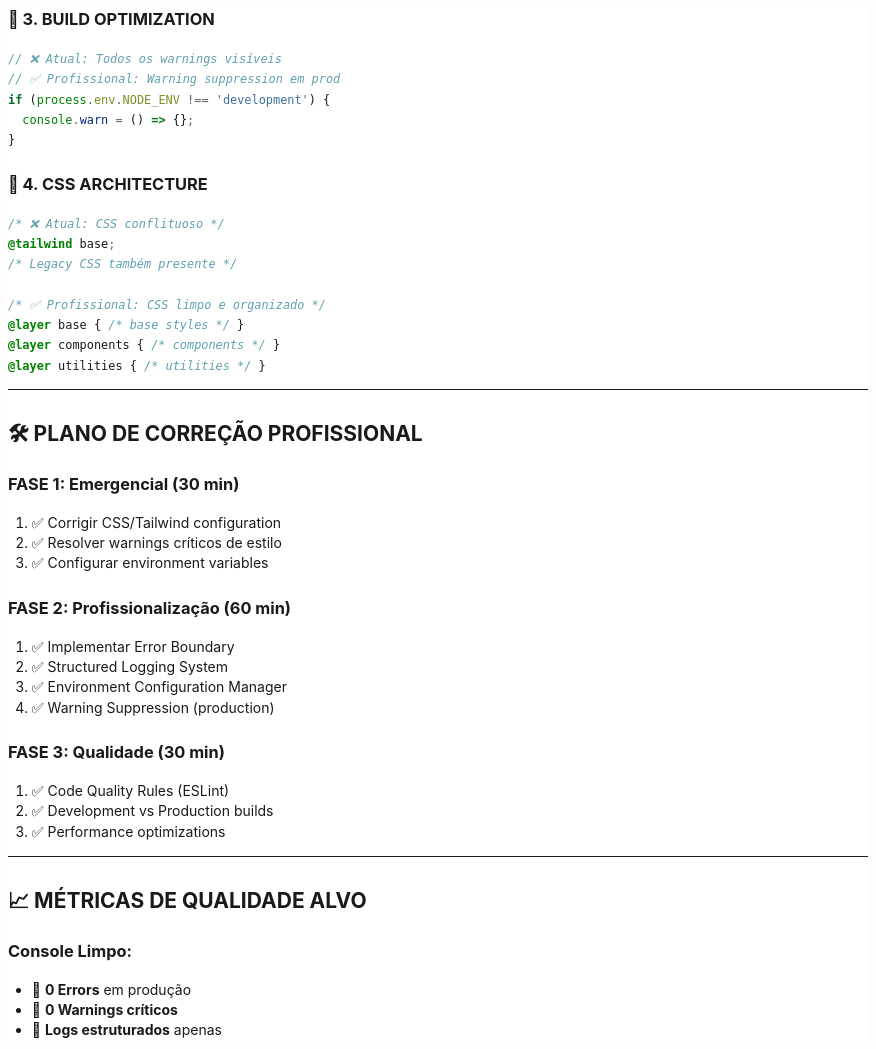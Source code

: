 ### **🎯 3. BUILD OPTIMIZATION**
```typescript
// ❌ Atual: Todos os warnings visíveis
// ✅ Profissional: Warning suppression em prod
if (process.env.NODE_ENV !== 'development') {
  console.warn = () => {};
}
```

### **🎯 4. CSS ARCHITECTURE**
```css
/* ❌ Atual: CSS conflituoso */
@tailwind base;
/* Legacy CSS também presente */

/* ✅ Profissional: CSS limpo e organizado */
@layer base { /* base styles */ }
@layer components { /* components */ }
@layer utilities { /* utilities */ }
```

---

## 🛠️ **PLANO DE CORREÇÃO PROFISSIONAL**

### **FASE 1: Emergencial (30 min)**
1. ✅ Corrigir CSS/Tailwind configuration
2. ✅ Resolver warnings críticos de estilo
3. ✅ Configurar environment variables

### **FASE 2: Profissionalização (60 min)**
1. ✅ Implementar Error Boundary
2. ✅ Structured Logging System
3. ✅ Environment Configuration Manager
4. ✅ Warning Suppression (production)

### **FASE 3: Qualidade (30 min)**
1. ✅ Code Quality Rules (ESLint)
2. ✅ Development vs Production builds
3. ✅ Performance optimizations

---

## 📈 **MÉTRICAS DE QUALIDADE ALVO**

### **Console Limpo:**
- 🎯 **0 Errors** em produção
- 🎯 **0 Warnings críticos** 
- 🎯 **Logs estruturados** apenas
